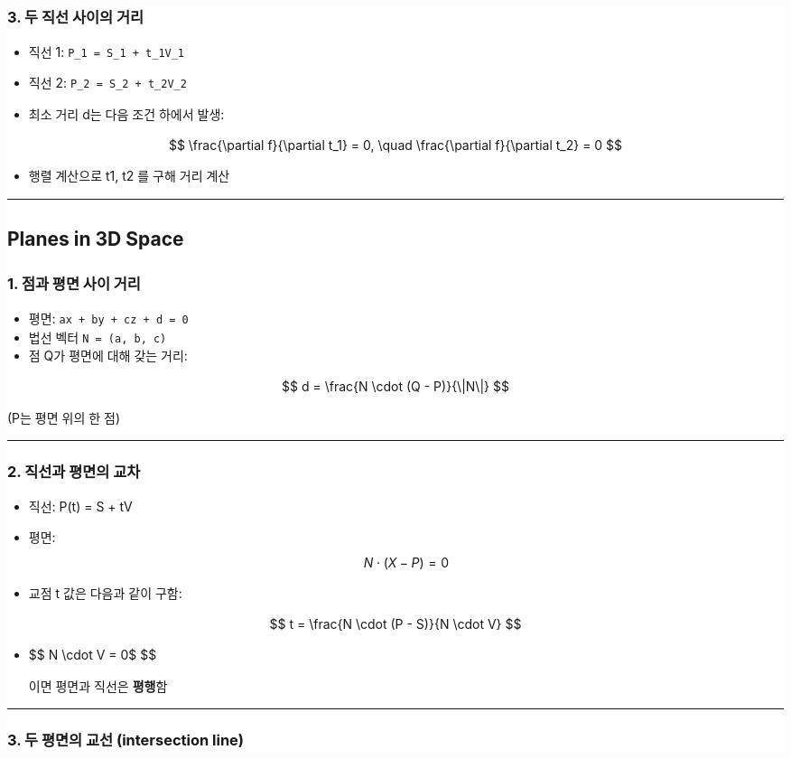
### 3. 두 직선 사이의 거리

- 직선 1: `P_1 = S_1 + t_1V_1`  
- 직선 2: `P_2 = S_2 + t_2V_2`

- 최소 거리 d는 다음 조건 하에서 발생:

$$
\frac{\partial f}{\partial t_1} = 0, \quad \frac{\partial f}{\partial t_2} = 0
$$

- 행렬 계산으로 t1, t2 를 구해 거리 계산

---

##  Planes in 3D Space

### 1. 점과 평면 사이 거리

- 평면: `ax + by + cz + d = 0`  
- 법선 벡터 `N = (a, b, c)` 
- 점 Q가 평면에 대해 갖는 거리:

$$
d = \frac{N \cdot (Q - P)}{\|N\|}
$$

(P는 평면 위의 한 점)

---

### 2. 직선과 평면의 교차

- 직선: P(t) = S + tV 

- 평면: 
  $$
  N \cdot (X - P) = 0
  $$
  
- 교점 t 값은 다음과 같이 구함:

$$
t = \frac{N \cdot (P - S)}{N \cdot V}
$$

- $$
  N \cdot V = 0$
  $$

  이면 평면과 직선은 **평행**함

---

### 3. 두 평면의 교선 (intersection line)
